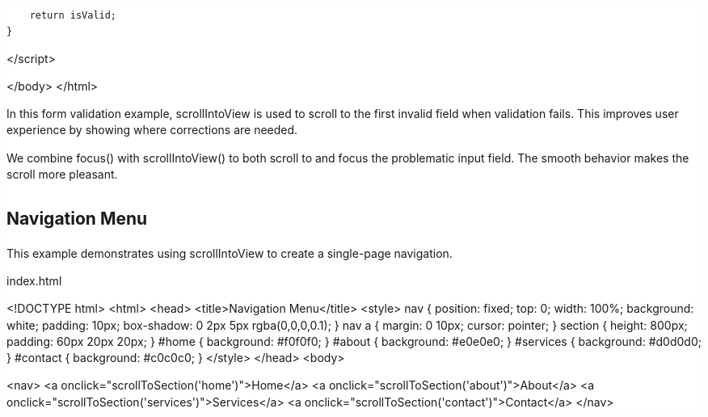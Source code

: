         return isValid;
    }
&lt;/script&gt;

&lt;/body&gt;
&lt;/html&gt;

In this form validation example, scrollIntoView is used to scroll to the first
invalid field when validation fails. This improves user experience by showing
where corrections are needed.

We combine focus() with scrollIntoView() to both scroll
to and focus the problematic input field. The smooth behavior makes the scroll
more pleasant.

## Navigation Menu

This example demonstrates using scrollIntoView to create a single-page navigation.

index.html
    

&lt;!DOCTYPE html&gt;
&lt;html&gt;
&lt;head&gt;
    &lt;title&gt;Navigation Menu&lt;/title&gt;
    &lt;style&gt;
        nav {
            position: fixed;
            top: 0;
            width: 100%;
            background: white;
            padding: 10px;
            box-shadow: 0 2px 5px rgba(0,0,0,0.1);
        }
        nav a {
            margin: 0 10px;
            cursor: pointer;
        }
        section {
            height: 800px;
            padding: 60px 20px 20px;
        }
        #home { background: #f0f0f0; }
        #about { background: #e0e0e0; }
        #services { background: #d0d0d0; }
        #contact { background: #c0c0c0; }
    &lt;/style&gt;
&lt;/head&gt;
&lt;body&gt;

&lt;nav&gt;
    &lt;a onclick="scrollToSection('home')"&gt;Home&lt;/a&gt;
    &lt;a onclick="scrollToSection('about')"&gt;About&lt;/a&gt;
    &lt;a onclick="scrollToSection('services')"&gt;Services&lt;/a&gt;
    &lt;a onclick="scrollToSection('contact')"&gt;Contact&lt;/a&gt;
&lt;/nav&gt;
